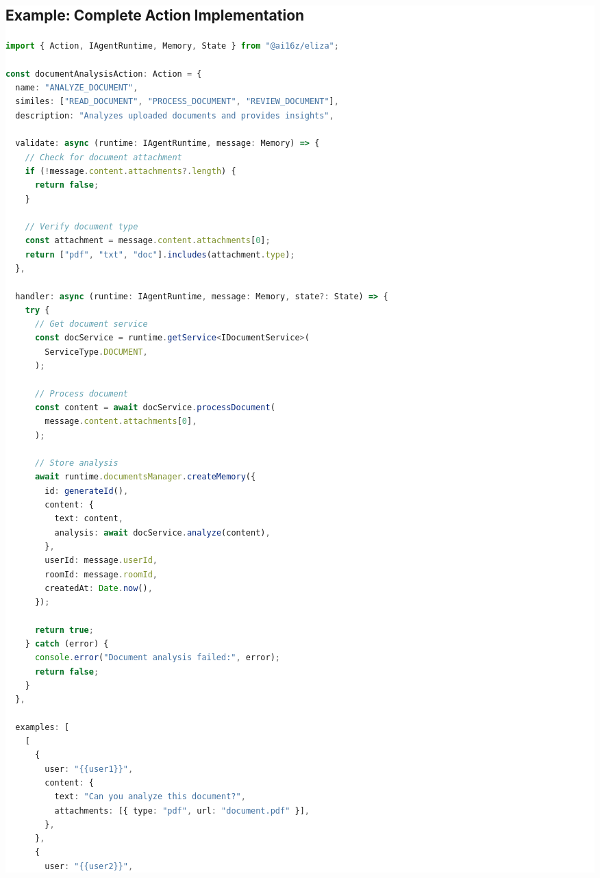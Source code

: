
## Example: Complete Action Implementation

```typescript
import { Action, IAgentRuntime, Memory, State } from "@ai16z/eliza";

const documentAnalysisAction: Action = {
  name: "ANALYZE_DOCUMENT",
  similes: ["READ_DOCUMENT", "PROCESS_DOCUMENT", "REVIEW_DOCUMENT"],
  description: "Analyzes uploaded documents and provides insights",

  validate: async (runtime: IAgentRuntime, message: Memory) => {
    // Check for document attachment
    if (!message.content.attachments?.length) {
      return false;
    }

    // Verify document type
    const attachment = message.content.attachments[0];
    return ["pdf", "txt", "doc"].includes(attachment.type);
  },

  handler: async (runtime: IAgentRuntime, message: Memory, state?: State) => {
    try {
      // Get document service
      const docService = runtime.getService<IDocumentService>(
        ServiceType.DOCUMENT,
      );

      // Process document
      const content = await docService.processDocument(
        message.content.attachments[0],
      );

      // Store analysis
      await runtime.documentsManager.createMemory({
        id: generateId(),
        content: {
          text: content,
          analysis: await docService.analyze(content),
        },
        userId: message.userId,
        roomId: message.roomId,
        createdAt: Date.now(),
      });

      return true;
    } catch (error) {
      console.error("Document analysis failed:", error);
      return false;
    }
  },

  examples: [
    [
      {
        user: "{{user1}}",
        content: {
          text: "Can you analyze this document?",
          attachments: [{ type: "pdf", url: "document.pdf" }],
        },
      },
      {
        user: "{{user2}}",
```